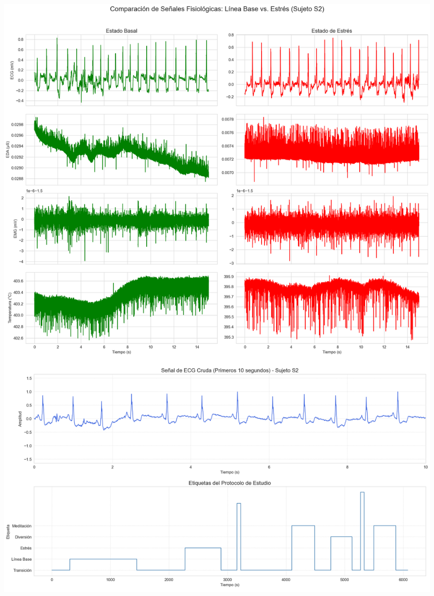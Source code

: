 ![Comparación de Señales Fisiológicas: Línea Base vs. Estrés (Sujeto S2)](Otros\Imagen_2_ECG.png)


![VAriación de los estadios etiquetados según el tiempo (Sujeto S2)](Otros\Imagen_3_ECG.png)

